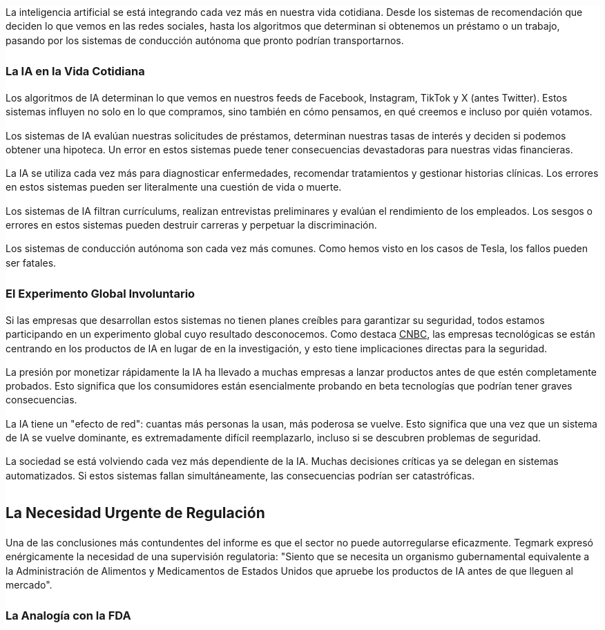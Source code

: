 La inteligencia artificial se está integrando cada vez más en nuestra vida cotidiana. Desde los sistemas de recomendación que deciden lo que vemos en las redes sociales, hasta los algoritmos que determinan si obtenemos un préstamo o un trabajo, pasando por los sistemas de conducción autónoma que pronto podrían transportarnos.

### La IA en la Vida Cotidiana

Los algoritmos de IA determinan lo que vemos en nuestros feeds de Facebook, Instagram, TikTok y X (antes Twitter). Estos sistemas influyen no solo en lo que compramos, sino también en cómo pensamos, en qué creemos e incluso por quién votamos.

Los sistemas de IA evalúan nuestras solicitudes de préstamos, determinan nuestras tasas de interés y deciden si podemos obtener una hipoteca. Un error en estos sistemas puede tener consecuencias devastadoras para nuestras vidas financieras.

La IA se utiliza cada vez más para diagnosticar enfermedades, recomendar tratamientos y gestionar historias clínicas. Los errores en estos sistemas pueden ser literalmente una cuestión de vida o muerte.

Los sistemas de IA filtran currículums, realizan entrevistas preliminares y evalúan el rendimiento de los empleados. Los sesgos o errores en estos sistemas pueden destruir carreras y perpetuar la discriminación.

Los sistemas de conducción autónoma son cada vez más comunes. Como hemos visto en los casos de Tesla, los fallos pueden ser fatales.

### El Experimento Global Involuntario

Si las empresas que desarrollan estos sistemas no tienen planes creíbles para garantizar su seguridad, todos estamos participando en un experimento global cuyo resultado desconocemos. Como destaca [CNBC](https://www.cnbc.com/2025/05/14/meta-google-openai-artificial-intelligence-safety.html), las empresas tecnológicas se están centrando en los productos de IA en lugar de en la investigación, y esto tiene implicaciones directas para la seguridad.

La presión por monetizar rápidamente la IA ha llevado a muchas empresas a lanzar productos antes de que estén completamente probados. Esto significa que los consumidores están esencialmente probando en beta tecnologías que podrían tener graves consecuencias.

La IA tiene un "efecto de red": cuantas más personas la usan, más poderosa se vuelve. Esto significa que una vez que un sistema de IA se vuelve dominante, es extremadamente difícil reemplazarlo, incluso si se descubren problemas de seguridad.

La sociedad se está volviendo cada vez más dependiente de la IA. Muchas decisiones críticas ya se delegan en sistemas automatizados. Si estos sistemas fallan simultáneamente, las consecuencias podrían ser catastróficas.

## La Necesidad Urgente de Regulación

Una de las conclusiones más contundentes del informe es que el sector no puede autorregularse eficazmente. Tegmark expresó enérgicamente la necesidad de una supervisión regulatoria: "Siento que se necesita un organismo gubernamental equivalente a la Administración de Alimentos y Medicamentos de Estados Unidos que apruebe los productos de IA antes de que lleguen al mercado".

### La Analogía con la FDA
